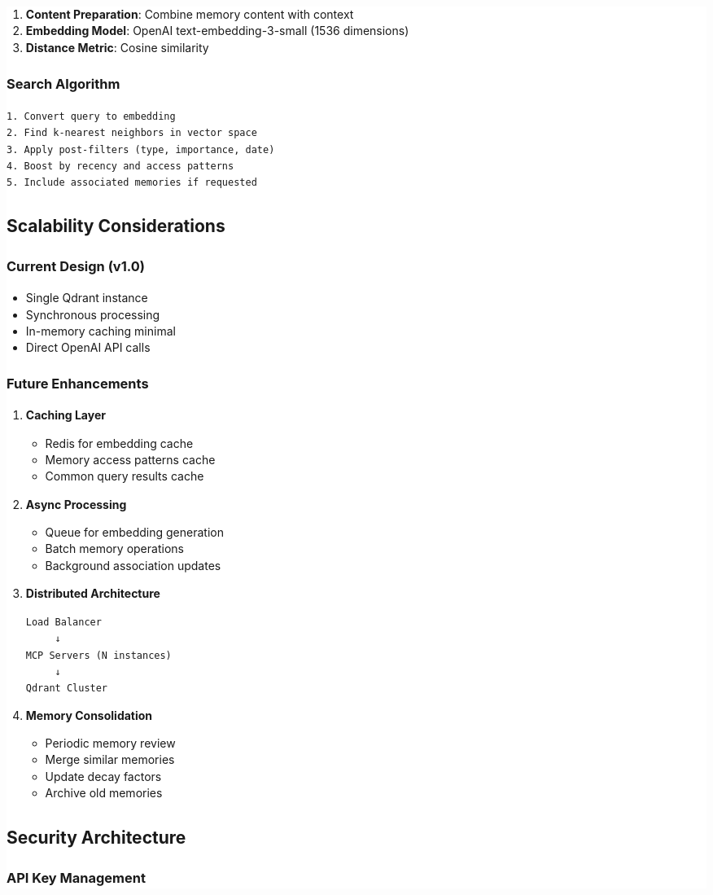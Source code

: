 1. **Content Preparation**: Combine memory content with context
2. **Embedding Model**: OpenAI text-embedding-3-small (1536 dimensions)
3. **Distance Metric**: Cosine similarity

### Search Algorithm

```
1. Convert query to embedding
2. Find k-nearest neighbors in vector space
3. Apply post-filters (type, importance, date)
4. Boost by recency and access patterns
5. Include associated memories if requested
```

## Scalability Considerations

### Current Design (v1.0)

- Single Qdrant instance
- Synchronous processing
- In-memory caching minimal
- Direct OpenAI API calls

### Future Enhancements

1. **Caching Layer**
   - Redis for embedding cache
   - Memory access patterns cache
   - Common query results cache

2. **Async Processing**
   - Queue for embedding generation
   - Batch memory operations
   - Background association updates

3. **Distributed Architecture**
   ```
   Load Balancer
        ↓
   MCP Servers (N instances)
        ↓
   Qdrant Cluster
   ```

4. **Memory Consolidation**
   - Periodic memory review
   - Merge similar memories
   - Update decay factors
   - Archive old memories

## Security Architecture

### API Key Management
